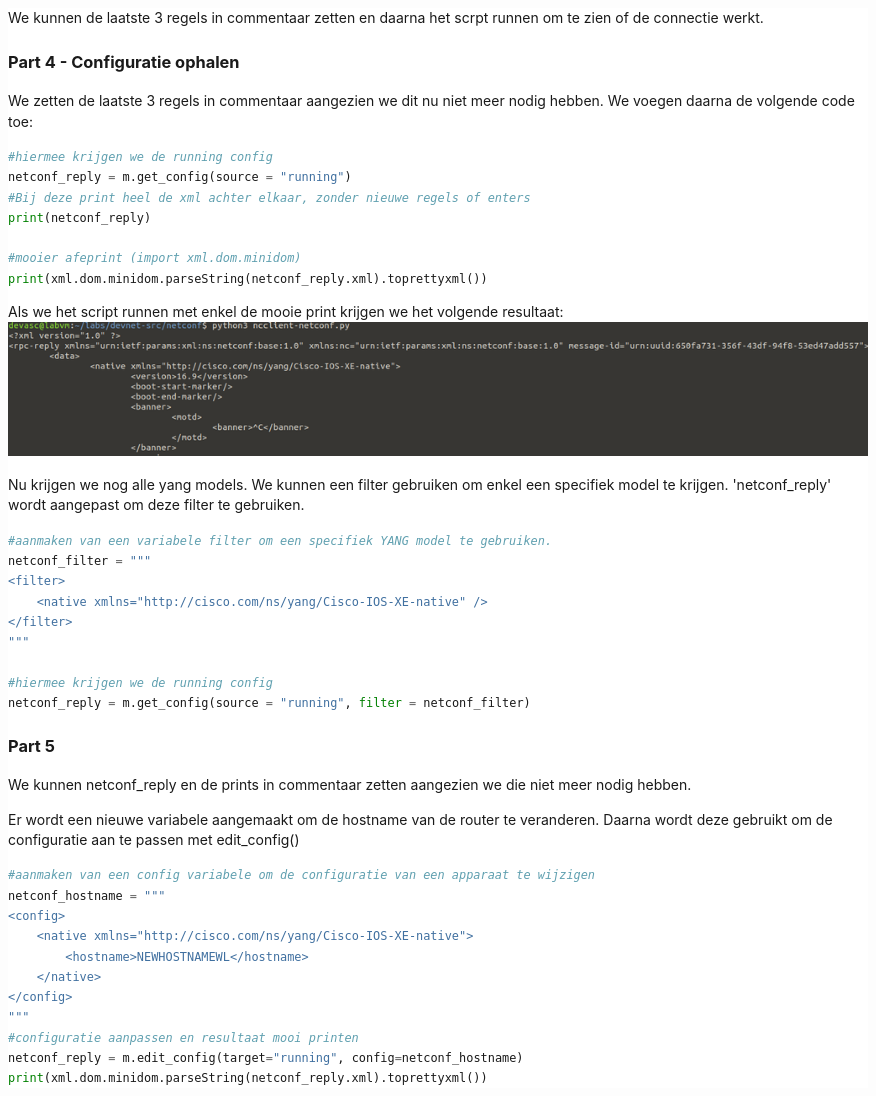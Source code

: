 ```python
```
We kunnen de laatste 3 regels in commentaar zetten en daarna het scrpt runnen om te zien of de connectie werkt.


### Part 4 - Configuratie ophalen
We zetten de laatste 3 regels in commentaar aangezien we dit nu niet meer nodig hebben. We voegen daarna de volgende code toe:

```python
#hiermee krijgen we de running config
netconf_reply = m.get_config(source = "running")
#Bij deze print heel de xml achter elkaar, zonder nieuwe regels of enters
print(netconf_reply)

#mooier afeprint (import xml.dom.minidom)
print(xml.dom.minidom.parseString(netconf_reply.xml).toprettyxml())
```
Als we het script runnen met enkel de mooie print krijgen we het volgende resultaat:
![](images/7-2.png)

Nu krijgen we nog alle yang models. We kunnen een filter gebruiken om enkel een specifiek model te krijgen. 'netconf_reply' wordt aangepast om deze filter te gebruiken.
```python
#aanmaken van een variabele filter om een specifiek YANG model te gebruiken.
netconf_filter = """
<filter>
    <native xmlns="http://cisco.com/ns/yang/Cisco-IOS-XE-native" />
</filter>
"""

#hiermee krijgen we de running config
netconf_reply = m.get_config(source = "running", filter = netconf_filter)
```

### Part 5

We kunnen netconf_reply en de prints in commentaar zetten aangezien we die niet meer nodig hebben.

Er wordt een nieuwe variabele aangemaakt om de hostname van de router te veranderen. Daarna wordt deze gebruikt om de configuratie aan te passen met edit_config()
```python
#aanmaken van een config variabele om de configuratie van een apparaat te wijzigen
netconf_hostname = """
<config>
    <native xmlns="http://cisco.com/ns/yang/Cisco-IOS-XE-native">
        <hostname>NEWHOSTNAMEWL</hostname>
    </native>
</config>
"""
#configuratie aanpassen en resultaat mooi printen
netconf_reply = m.edit_config(target="running", config=netconf_hostname)
print(xml.dom.minidom.parseString(netconf_reply.xml).toprettyxml())
```

